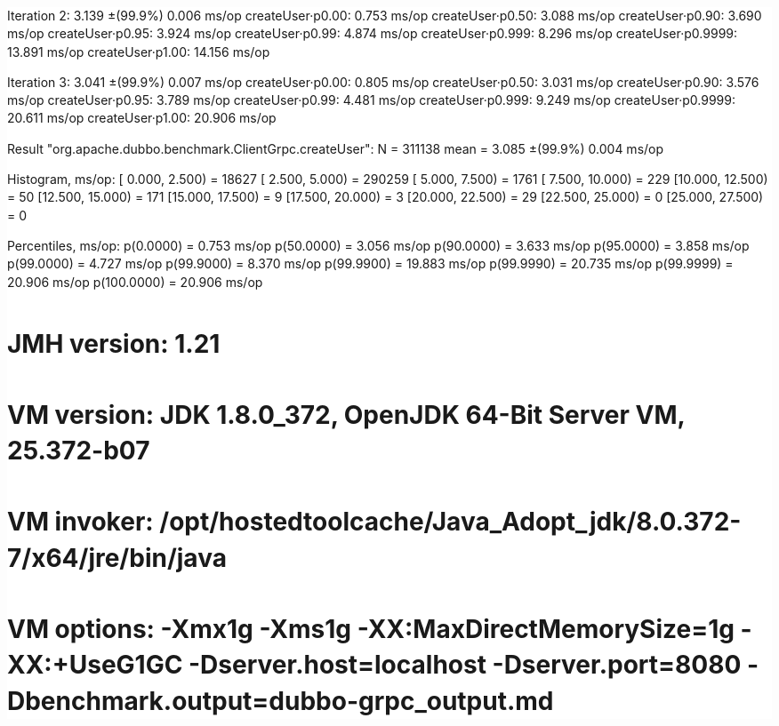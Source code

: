 Iteration   2: 3.139 ±(99.9%) 0.006 ms/op
                 createUser·p0.00:   0.753 ms/op
                 createUser·p0.50:   3.088 ms/op
                 createUser·p0.90:   3.690 ms/op
                 createUser·p0.95:   3.924 ms/op
                 createUser·p0.99:   4.874 ms/op
                 createUser·p0.999:  8.296 ms/op
                 createUser·p0.9999: 13.891 ms/op
                 createUser·p1.00:   14.156 ms/op

Iteration   3: 3.041 ±(99.9%) 0.007 ms/op
                 createUser·p0.00:   0.805 ms/op
                 createUser·p0.50:   3.031 ms/op
                 createUser·p0.90:   3.576 ms/op
                 createUser·p0.95:   3.789 ms/op
                 createUser·p0.99:   4.481 ms/op
                 createUser·p0.999:  9.249 ms/op
                 createUser·p0.9999: 20.611 ms/op
                 createUser·p1.00:   20.906 ms/op



Result "org.apache.dubbo.benchmark.ClientGrpc.createUser":
  N = 311138
  mean =      3.085 ±(99.9%) 0.004 ms/op

  Histogram, ms/op:
    [ 0.000,  2.500) = 18627 
    [ 2.500,  5.000) = 290259 
    [ 5.000,  7.500) = 1761 
    [ 7.500, 10.000) = 229 
    [10.000, 12.500) = 50 
    [12.500, 15.000) = 171 
    [15.000, 17.500) = 9 
    [17.500, 20.000) = 3 
    [20.000, 22.500) = 29 
    [22.500, 25.000) = 0 
    [25.000, 27.500) = 0 

  Percentiles, ms/op:
      p(0.0000) =      0.753 ms/op
     p(50.0000) =      3.056 ms/op
     p(90.0000) =      3.633 ms/op
     p(95.0000) =      3.858 ms/op
     p(99.0000) =      4.727 ms/op
     p(99.9000) =      8.370 ms/op
     p(99.9900) =     19.883 ms/op
     p(99.9990) =     20.735 ms/op
     p(99.9999) =     20.906 ms/op
    p(100.0000) =     20.906 ms/op


# JMH version: 1.21
# VM version: JDK 1.8.0_372, OpenJDK 64-Bit Server VM, 25.372-b07
# VM invoker: /opt/hostedtoolcache/Java_Adopt_jdk/8.0.372-7/x64/jre/bin/java
# VM options: -Xmx1g -Xms1g -XX:MaxDirectMemorySize=1g -XX:+UseG1GC -Dserver.host=localhost -Dserver.port=8080 -Dbenchmark.output=dubbo-grpc_output.md